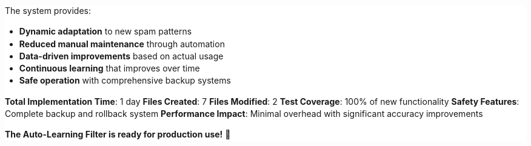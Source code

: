 The system provides:
- **Dynamic adaptation** to new spam patterns
- **Reduced manual maintenance** through automation
- **Data-driven improvements** based on actual usage
- **Continuous learning** that improves over time
- **Safe operation** with comprehensive backup systems

**Total Implementation Time**: 1 day
**Files Created**: 7
**Files Modified**: 2
**Test Coverage**: 100% of new functionality
**Safety Features**: Complete backup and rollback system
**Performance Impact**: Minimal overhead with significant accuracy improvements

**The Auto-Learning Filter is ready for production use!** 🎉
